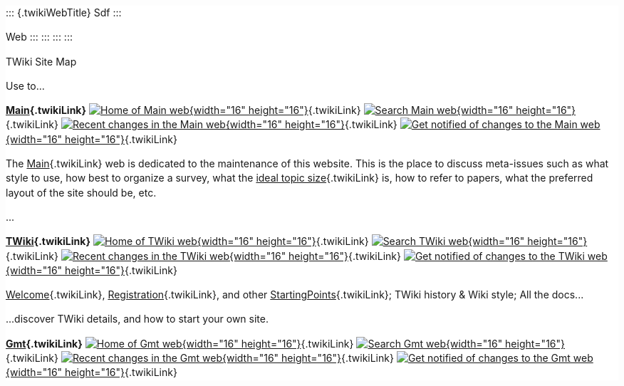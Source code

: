 ::: {.twikiWebTitle}
Sdf
:::

Web
:::
:::
:::
:::

TWiki Site Map

Use to\...

**[Main](../Main/WebHome){.twikiLink}** [![Home of Main
web](../pub/TWiki/TWikiDocGraphics/home.gif){width="16"
height="16"}](../Main/WebHome){.twikiLink} [![Search Main
web](../pub/TWiki/TWikiDocGraphics/searchtopic.gif){width="16"
height="16"}](../Main/WebSearch){.twikiLink} [![Recent changes in the
Main web](../pub/TWiki/TWikiDocGraphics/recentchanges.gif){width="16"
height="16"}](../Main/WebChanges){.twikiLink} [![Get notified of changes
to the Main web](../pub/TWiki/TWikiDocGraphics/notify.gif){width="16"
height="16"}](../Main/WebNotify){.twikiLink}

The [Main](../Main/WebHome){.twikiLink} web is dedicated to the
maintenance of this website. This is the place to discuss meta-issues
such as what style to use, how best to organize a survey, what the
[ideal topic size](../Main/IdealTopicSize){.twikiLink} is, how to refer
to papers, what the preferred layout of the site should be, etc.

\...

**[TWiki](../TWiki/WebHome){.twikiLink}** [![Home of TWiki
web](../pub/TWiki/TWikiDocGraphics/home.gif){width="16"
height="16"}](../TWiki/WebHome){.twikiLink} [![Search TWiki
web](../pub/TWiki/TWikiDocGraphics/searchtopic.gif){width="16"
height="16"}](../TWiki/WebSearch){.twikiLink} [![Recent changes in the
TWiki web](../pub/TWiki/TWikiDocGraphics/recentchanges.gif){width="16"
height="16"}](../TWiki/WebChanges){.twikiLink} [![Get notified of
changes to the TWiki
web](../pub/TWiki/TWikiDocGraphics/notify.gif){width="16"
height="16"}](../TWiki/WebNotify){.twikiLink}

[Welcome](../TWiki/WelcomeGuest){.twikiLink},
[Registration](../TWiki/TWikiRegistration){.twikiLink}, and other
[StartingPoints](../TWiki/StartingPoints){.twikiLink}; TWiki history &
Wiki style; All the docs\...

\...discover TWiki details, and how to start your own site.

**[Gmt](../Gmt/WebHome){.twikiLink}** [![Home of Gmt
web](../pub/TWiki/TWikiDocGraphics/home.gif){width="16"
height="16"}](../Gmt/WebHome){.twikiLink} [![Search Gmt
web](../pub/TWiki/TWikiDocGraphics/searchtopic.gif){width="16"
height="16"}](../Gmt/WebSearch){.twikiLink} [![Recent changes in the Gmt
web](../pub/TWiki/TWikiDocGraphics/recentchanges.gif){width="16"
height="16"}](../Gmt/WebChanges){.twikiLink} [![Get notified of changes
to the Gmt web](../pub/TWiki/TWikiDocGraphics/notify.gif){width="16"
height="16"}](../Gmt/WebNotify){.twikiLink}
